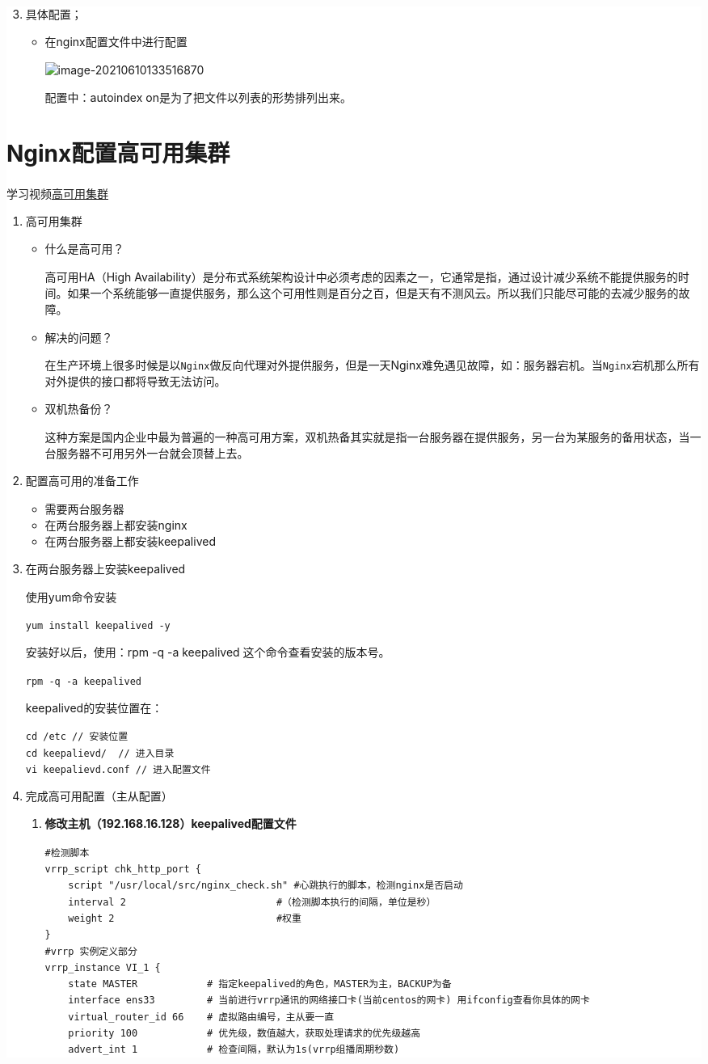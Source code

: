 3. 具体配置；

   - 在nginx配置文件中进行配置

     ![image-20210610133516870](E:\Lklyx.github.io\source\_posts\Growth-Diary\扩展知识\Nginx\Nginx\13.png)

     配置中：autoindex on是为了把文件以列表的形势排列出来。

# Nginx配置高可用集群

学习视频[高可用集群](https://www.bilibili.com/video/BV1zJ411w7SV?p=14&spm_id_from=pageDriver)

1. 高可用集群

   - 什么是高可用？

     高可用HA（High Availability）是分布式系统架构设计中必须考虑的因素之一，它通常是指，通过设计减少系统不能提供服务的时间。如果一个系统能够一直提供服务，那么这个可用性则是百分之百，但是天有不测风云。所以我们只能尽可能的去减少服务的故障。

   - 解决的问题？

     在生产环境上很多时候是以`Nginx`做反向代理对外提供服务，但是一天Nginx难免遇见故障，如：服务器宕机。当`Nginx`宕机那么所有对外提供的接口都将导致无法访问。

   - 双机热备份？

     这种方案是国内企业中最为普遍的一种高可用方案，双机热备其实就是指一台服务器在提供服务，另一台为某服务的备用状态，当一台服务器不可用另外一台就会顶替上去。

2. 配置高可用的准备工作

   - 需要两台服务器
   - 在两台服务器上都安装nginx
   - 在两台服务器上都安装keepalived

3. 在两台服务器上安装keepalived

   使用yum命令安装

   ```shell
   yum install keepalived -y
   ```

   安装好以后，使用：rpm -q -a keepalived 这个命令查看安装的版本号。

   ```shell
   rpm -q -a keepalived
   ```

   keepalived的安装位置在：

   ```shell
   cd /etc // 安装位置
   cd keepalievd/  // 进入目录
   vi keepalievd.conf // 进入配置文件
   ```

4. 完成高可用配置（主从配置）

   1. **修改主机（192.168.16.128）keepalived配置文件**

      ```shell
      #检测脚本
      vrrp_script chk_http_port {
          script "/usr/local/src/nginx_check.sh" #心跳执行的脚本，检测nginx是否启动
          interval 2                          #（检测脚本执行的间隔，单位是秒）
          weight 2                            #权重
      }
      #vrrp 实例定义部分
      vrrp_instance VI_1 {
          state MASTER            # 指定keepalived的角色，MASTER为主，BACKUP为备
          interface ens33         # 当前进行vrrp通讯的网络接口卡(当前centos的网卡) 用ifconfig查看你具体的网卡
          virtual_router_id 66    # 虚拟路由编号，主从要一直
          priority 100            # 优先级，数值越大，获取处理请求的优先级越高
          advert_int 1            # 检查间隔，默认为1s(vrrp组播周期秒数)